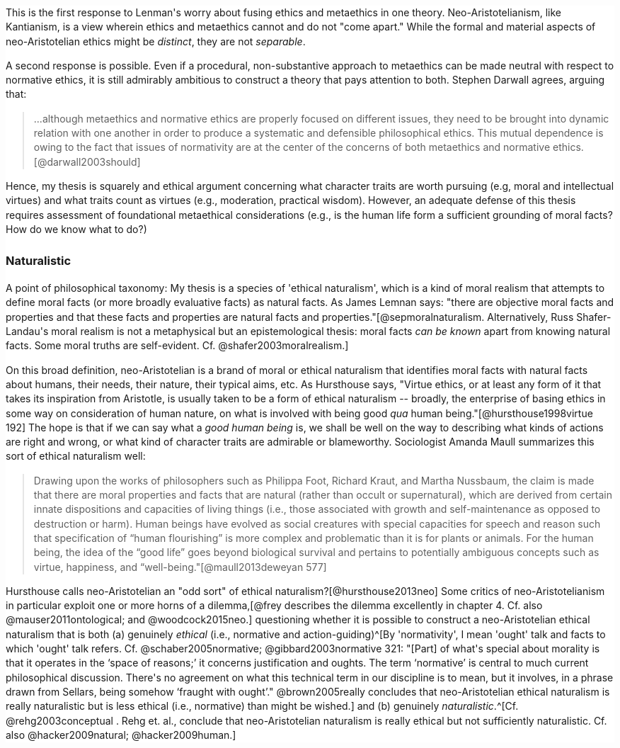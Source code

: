 This is the first response to Lenman's worry about fusing ethics and metaethics in one theory. Neo-Aristotelianism, like Kantianism, is a view wherein ethics and metaethics cannot and do not "come apart." While the formal and material aspects of neo-Aristotelian ethics might be *distinct*, they are not *separable*. 

A second response is possible. Even if a procedural, non-substantive approach to metaethics can be made neutral with respect to normative ethics, it is still admirably ambitious to construct a theory that pays attention to both. Stephen Darwall agrees, arguing that: 

>...although metaethics and normative ethics are properly focused on different issues, they need to be brought into dynamic relation with one another in order to produce a systematic and defensible philosophical ethics. This mutual dependence is owing to the fact that issues of normativity are at the center of the concerns of both metaethics and normative ethics.[@darwall2003should] 

Hence, my thesis is squarely and ethical argument concerning what character traits are worth pursuing (e.g, moral and intellectual virtues) and what traits count as virtues (e.g., moderation, practical wisdom). However, an adequate defense of this thesis requires assessment of foundational metaethical considerations (e.g., is the human life form a sufficient grounding of moral facts? How do we know what to do?) 


### Naturalistic

A point of philosophical taxonomy: My thesis is a species of 'ethical naturalism', which is a kind of moral realism that attempts to define moral facts (or more broadly evaluative facts) as natural facts. As James Lemnan says: "there are objective moral facts and properties and that these facts and properties are natural facts and properties."[@sepmoralnaturalism. Alternatively, Russ Shafer-Landau's moral realism is not a metaphysical but an epistemological thesis: moral facts *can be known* apart from knowing natural facts. Some moral truths are self-evident. Cf. @shafer2003moralrealism.]

On this broad definition, neo-Aristotelian is a brand of moral or ethical naturalism that identifies moral facts with natural facts about humans, their needs, their nature, their typical aims, etc. As Hursthouse says, "Virtue ethics, or at least any form of it that takes its inspiration from Aristotle, is usually taken to be a form of ethical naturalism -- broadly, the enterprise of basing ethics in some way on consideration of human nature, on what is involved with being good *qua* human being."[@hursthouse1998virtue 192] The hope is that if we can say what a *good human being* is, we shall be well on the way to describing what kinds of actions are right and wrong, or what kind of character traits are admirable or blameworthy. Sociologist Amanda Maull summarizes this sort of ethical naturalism well: 

>Drawing upon the works of philosophers such as Philippa Foot, Richard Kraut, and Martha Nussbaum, the claim is made that there are moral properties and facts that are natural (rather than occult or supernatural), which are derived from certain innate dispositions and capacities of living things (i.e., those associated with growth and self-maintenance as opposed to destruction or harm). Human beings have evolved as social creatures with special capacities for speech and reason such that specification of “human flourishing” is more complex and problematic than it is for plants or animals. For the human being, the idea of the “good life” goes beyond biological survival and pertains to potentially ambiguous concepts such as virtue, happiness, and “well-being."[@maull2013deweyan 577]

Hursthouse calls neo-Aristotelian an "odd sort" of ethical naturalism?[@hursthouse2013neo] Some critics of neo-Aristotelianism in particular exploit one or more horns of a dilemma,[@frey describes the dilemma excellently in chapter 4. Cf. also @mauser2011ontological; and @woodcock2015neo.] questioning whether it is possible to construct a neo-Aristotelian ethical naturalism that is both (a) genuinely *ethical* (i.e., normative and action-guiding)^[By 'normativity', I mean 'ought' talk and facts to which 'ought' talk refers. Cf. @schaber2005normative; @gibbard2003normative 321: "[Part] of what's special about morality is that it operates in the ‘space of reasons;’ it concerns justification and oughts. The term ‘normative’ is central to much current philosophical discussion. There's no agreement on what this technical term in our discipline is to mean, but it involves, in a phrase drawn from Sellars, being somehow ‘fraught with ought’." @brown2005really concludes that neo-Aristotelian ethical naturalism is really naturalistic but is less ethical (i.e., normative) than might be wished.] and (b)  genuinely *naturalistic*.^[Cf. @rehg2003conceptual . Rehg et. al., conclude that neo-Aristotelian naturalism is really ethical but not sufficiently naturalistic. Cf. also @hacker2009natural; @hacker2009human.] 
